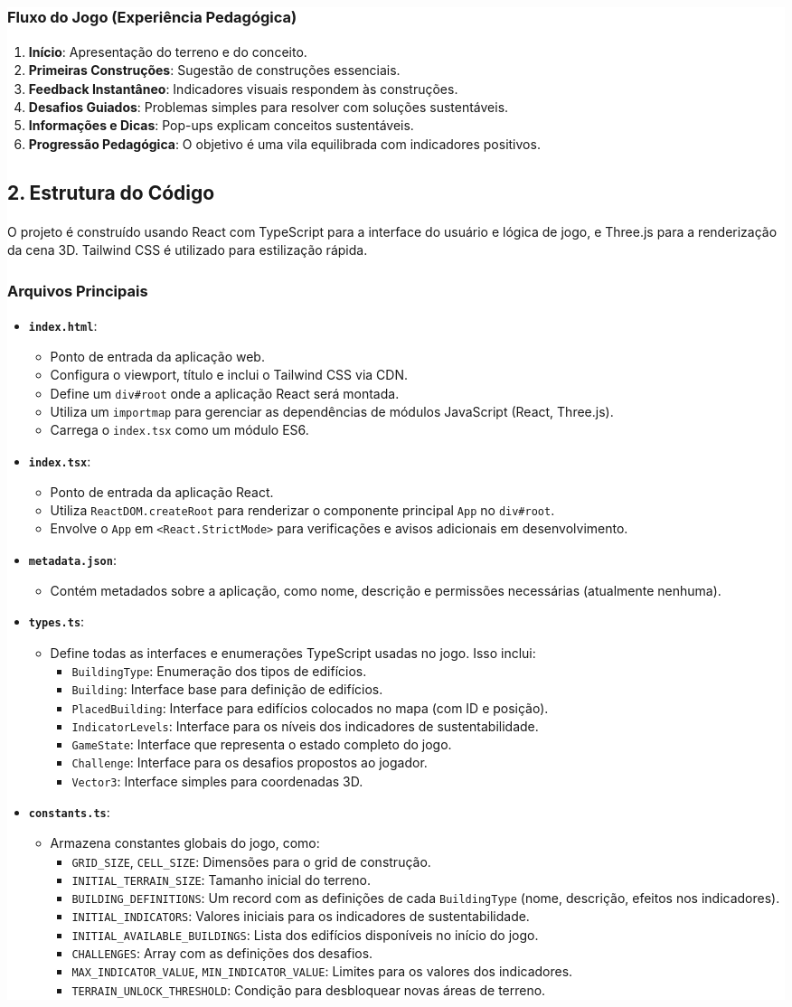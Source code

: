 ### Fluxo do Jogo (Experiência Pedagógica)

1.  **Início**: Apresentação do terreno e do conceito.
2.  **Primeiras Construções**: Sugestão de construções essenciais.
3.  **Feedback Instantâneo**: Indicadores visuais respondem às construções.
4.  **Desafios Guiados**: Problemas simples para resolver com soluções sustentáveis.
5.  **Informações e Dicas**: Pop-ups explicam conceitos sustentáveis.
6.  **Progressão Pedagógica**: O objetivo é uma vila equilibrada com indicadores positivos.

## 2. Estrutura do Código

O projeto é construído usando React com TypeScript para a interface do usuário e lógica de jogo, e Three.js para a renderização da cena 3D. Tailwind CSS é utilizado para estilização rápida.

### Arquivos Principais

*   **`index.html`**:
    *   Ponto de entrada da aplicação web.
    *   Configura o viewport, título e inclui o Tailwind CSS via CDN.
    *   Define um `div#root` onde a aplicação React será montada.
    *   Utiliza um `importmap` para gerenciar as dependências de módulos JavaScript (React, Three.js).
    *   Carrega o `index.tsx` como um módulo ES6.

*   **`index.tsx`**:
    *   Ponto de entrada da aplicação React.
    *   Utiliza `ReactDOM.createRoot` para renderizar o componente principal `App` no `div#root`.
    *   Envolve o `App` em `<React.StrictMode>` para verificações e avisos adicionais em desenvolvimento.

*   **`metadata.json`**:
    *   Contém metadados sobre a aplicação, como nome, descrição e permissões necessárias (atualmente nenhuma).

*   **`types.ts`**:
    *   Define todas as interfaces e enumerações TypeScript usadas no jogo. Isso inclui:
        *   `BuildingType`: Enumeração dos tipos de edifícios.
        *   `Building`: Interface base para definição de edifícios.
        *   `PlacedBuilding`: Interface para edifícios colocados no mapa (com ID e posição).
        *   `IndicatorLevels`: Interface para os níveis dos indicadores de sustentabilidade.
        *   `GameState`: Interface que representa o estado completo do jogo.
        *   `Challenge`: Interface para os desafios propostos ao jogador.
        *   `Vector3`: Interface simples para coordenadas 3D.

*   **`constants.ts`**:
    *   Armazena constantes globais do jogo, como:
        *   `GRID_SIZE`, `CELL_SIZE`: Dimensões para o grid de construção.
        *   `INITIAL_TERRAIN_SIZE`: Tamanho inicial do terreno.
        *   `BUILDING_DEFINITIONS`: Um record com as definições de cada `BuildingType` (nome, descrição, efeitos nos indicadores).
        *   `INITIAL_INDICATORS`: Valores iniciais para os indicadores de sustentabilidade.
        *   `INITIAL_AVAILABLE_BUILDINGS`: Lista dos edifícios disponíveis no início do jogo.
        *   `CHALLENGES`: Array com as definições dos desafios.
        *   `MAX_INDICATOR_VALUE`, `MIN_INDICATOR_VALUE`: Limites para os valores dos indicadores.
        *   `TERRAIN_UNLOCK_THRESHOLD`: Condição para desbloquear novas áreas de terreno.
